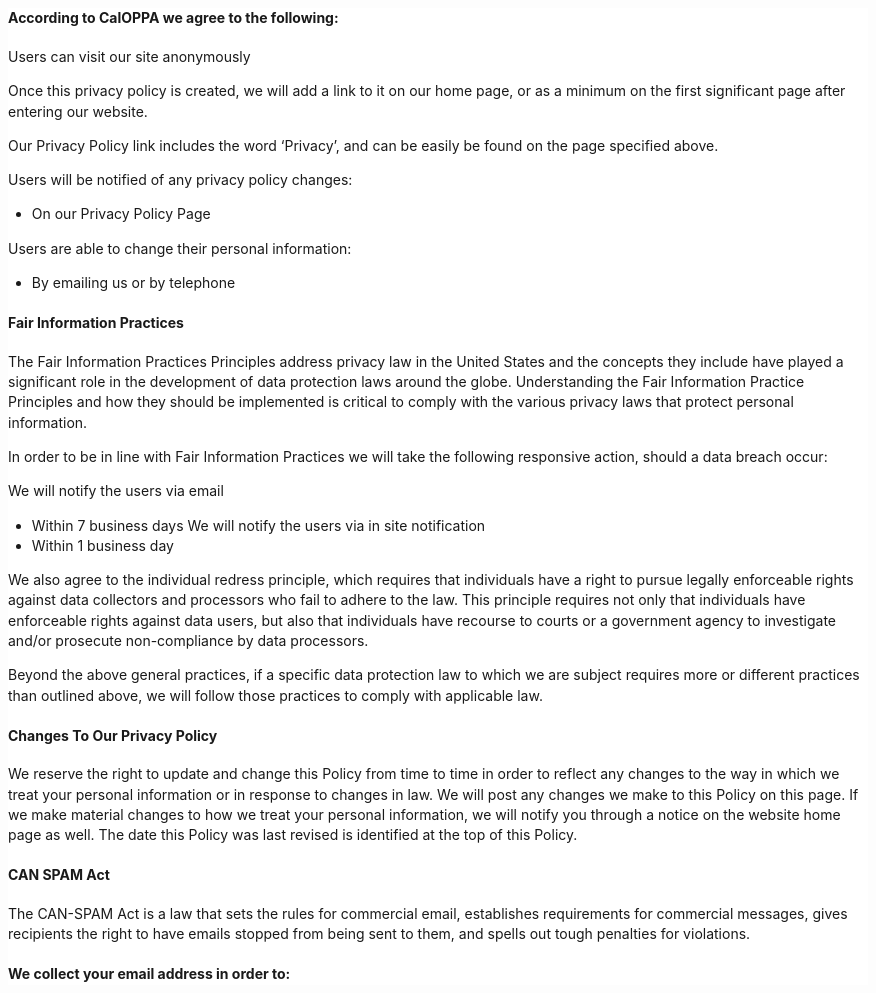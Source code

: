 #### According to CalOPPA we agree to the following:

Users can visit our site anonymously

Once this privacy policy is created, we will add a link to it on our home page, or as a minimum on the first significant page after entering our website.

Our Privacy Policy link includes the word ‘Privacy’, and can be easily be found on the page specified above.

Users will be notified of any privacy policy changes:

- On our Privacy Policy Page

Users are able to change their personal information:
- By emailing us or by telephone

#### Fair Information Practices

The Fair Information Practices Principles address privacy law in the United States and the concepts they include have played a significant role in the development of data protection laws around the globe. Understanding the Fair Information Practice Principles and how they should be implemented is critical to comply with the various privacy laws that protect personal information.

In order to be in line with Fair Information Practices we will take the following responsive action, should a data breach occur:

We will notify the users via email
- Within 7 business days
We will notify the users via in site notification
- Within 1 business day

We also agree to the individual redress principle, which requires that individuals have a right to pursue legally enforceable rights against data collectors and processors who fail to adhere to the law. This principle requires not only that individuals have enforceable rights against data users, but also that individuals have recourse to courts or a government agency to investigate and/or prosecute non-compliance by data processors.

Beyond the above general practices, if a specific data protection law to which we are subject requires more or different practices than outlined above, we will follow those practices to comply with applicable law.

#### Changes To Our Privacy Policy

We reserve the right to update and change this Policy from time to time in order to reflect any changes to the way in which we treat your personal information or in response to changes in law.  We will post any changes we make to this Policy on this page. If we make material changes to how we treat your personal information, we will notify you through a notice on the website home page as well.  The date this Policy was last revised is identified at the top of this Policy.

#### CAN SPAM Act

The CAN-SPAM Act is a law that sets the rules for commercial email, establishes requirements for commercial messages, gives recipients the right to have emails stopped from being sent to them, and spells out tough penalties for violations.

#### We collect your email address in order to:
